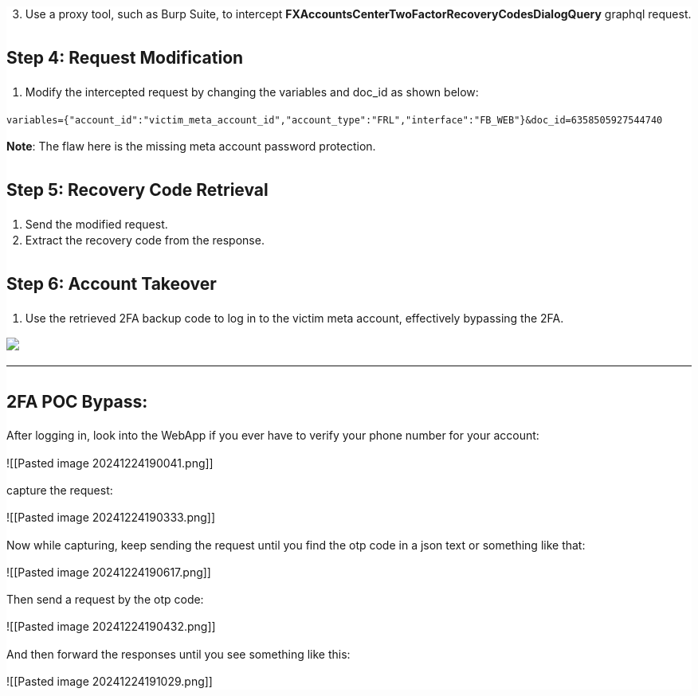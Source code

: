 3. Use a proxy tool, such as Burp Suite, to intercept **FXAccountsCenterTwoFactorRecoveryCodesDialogQuery** graphql request.

## Step 4: Request Modification

1. Modify the intercepted request by changing the variables and doc_id as shown below:

```
variables={"account_id":"victim_meta_account_id","account_type":"FRL","interface":"FB_WEB"}&doc_id=6358505927544740
```

**Note**: The flaw here is the missing meta account password protection.

## Step 5: Recovery Code Retrieval

1. Send the modified request.
2. Extract the recovery code from the response.

## Step 6: Account Takeover

1. Use the retrieved 2FA backup code to log in to the victim meta account, effectively bypassing the 2FA.

![](https://miro.medium.com/v2/resize:fit:656/1*nqZF78OJ1C54LWFgS2Nvxg@2x.jpeg)

---

## 2FA POC Bypass:

After logging in, look into the WebApp if you ever have to verify your phone number for your account:

![[Pasted image 20241224190041.png]]

capture the request:


![[Pasted image 20241224190333.png]]

Now while capturing, keep sending the request until you find the otp code in a json text or something like that:

![[Pasted image 20241224190617.png]]


Then send a request by the otp code:

![[Pasted image 20241224190432.png]]

And then forward the responses until you see something like this:

![[Pasted image 20241224191029.png]]
